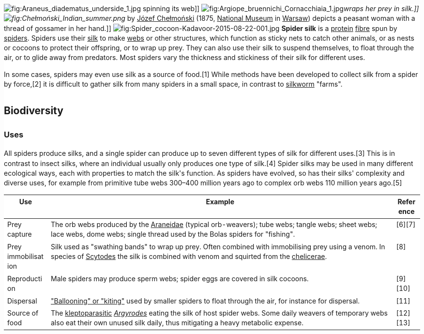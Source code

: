 ![](Araneus_diadematus_underside_1.jpg "fig:Araneus_diadematus_underside_1.jpg")
spinning its web\]\]
![](Argiope_bruennichi_Cornacchiaia_1.jpg "fig:Argiope_bruennichi_Cornacchiaia_1.jpg")*wraps
her prey in silk.\]\]
![](Chełmoński_Indian_summer.png "fig:Chełmoński_Indian_summer.png")* by
[Józef Chełmoński](Józef_Chełmoński "wikilink") (1875, [National
Museum](National_Museum,_Warsaw "wikilink") in
[Warsaw](Warsaw "wikilink")) depicts a peasant woman with a thread of
gossamer in her hand.\]\]
![](Spider_cocoon-Kadavoor-2015-08-22-001.jpg "fig:Spider_cocoon-Kadavoor-2015-08-22-001.jpg")
**Spider silk** is a [protein](protein "wikilink")
[fibre](fibre "wikilink") spun by [spiders](spider "wikilink"). Spiders
use their [silk](silk "wikilink") to make [webs](Spider_web "wikilink")
or other structures, which function as sticky nets to catch other
animals, or as nests or cocoons to protect their offspring, or to wrap
up prey. They can also use their silk to suspend themselves, to float
through the air, or to glide away from predators. Most spiders vary the
thickness and stickiness of their silk for different uses.

In some cases, spiders may even use silk as a source of food.[1] While
methods have been developed to collect silk from a spider by force,[2]
it is difficult to gather silk from many spiders in a small space, in
contrast to [silkworm](Sericulture "wikilink") "farms".

## Biodiversity

### Uses

All spiders produce silks, and a single spider can produce up to seven
different types of silk for different uses.[3] This is in contrast to
insect silks, where an individual usually only produces one type of
silk.[4] Spider silks may be used in many different ecological ways,
each with properties to match the silk's function. As spiders have
evolved, so has their silks' complexity and diverse uses, for example
from primitive tube webs 300–400 million years ago to complex orb webs
110 million years ago.[5]

| Use                               | Example                                                                                                                                                                                                                                                                                                                                                                                                                                                                           | Reference |
|-----------------------------------|-----------------------------------------------------------------------------------------------------------------------------------------------------------------------------------------------------------------------------------------------------------------------------------------------------------------------------------------------------------------------------------------------------------------------------------------------------------------------------------|-----------|
| Prey capture                      | The orb webs produced by the [Araneidae](Orb-weaver_spider "wikilink") (typical orb-weavers); tube webs; tangle webs; sheet webs; lace webs, dome webs; single thread used by the Bolas spiders for "fishing".                                                                                                                                                                                                                                                                    | [6][7]    |
| Prey immobilisation               | Silk used as "swathing bands" to wrap up prey. Often combined with immobilising prey using a venom. In species of [Scytodes](Scytodes_thoracica "wikilink") the silk is combined with venom and squirted from the [chelicerae](chelicerae "wikilink").                                                                                                                                                                                                                            | [8]       |
| Reproduction                      | Male spiders may produce sperm webs; spider eggs are covered in silk cocoons.                                                                                                                                                                                                                                                                                                                                                                                                     | [9][10]   |
| Dispersal                         | ["Ballooning" or "kiting"](Ballooning_(spider) "wikilink") used by smaller spiders to float through the air, for instance for dispersal.                                                                                                                                                                                                                                                                                                                                          | [11]      |
| Source of food                    | The [kleptoparasitic](kleptoparasite "wikilink") *[Argyrodes](Argyrodes "wikilink")* eating the silk of host spider webs. Some daily weavers of temporary webs also eat their own unused silk daily, thus mitigating a heavy metabolic expense.                                                                                                                                                                                                                                   | [12][13]  |